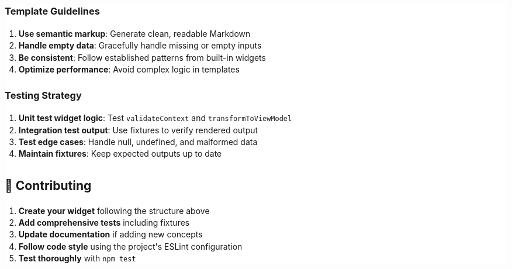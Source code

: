 ### Template Guidelines

1. **Use semantic markup**: Generate clean, readable Markdown
2. **Handle empty data**: Gracefully handle missing or empty inputs
3. **Be consistent**: Follow established patterns from built-in widgets
4. **Optimize performance**: Avoid complex logic in templates

### Testing Strategy

1. **Unit test widget logic**: Test `validateContext` and `transformToViewModel`
2. **Integration test output**: Use fixtures to verify rendered output
3. **Test edge cases**: Handle null, undefined, and malformed data
4. **Maintain fixtures**: Keep expected outputs up to date

## 🤝 Contributing

1. **Create your widget** following the structure above
2. **Add comprehensive tests** including fixtures
3. **Update documentation** if adding new concepts
4. **Follow code style** using the project's ESLint configuration
5. **Test thoroughly** with `npm test`

